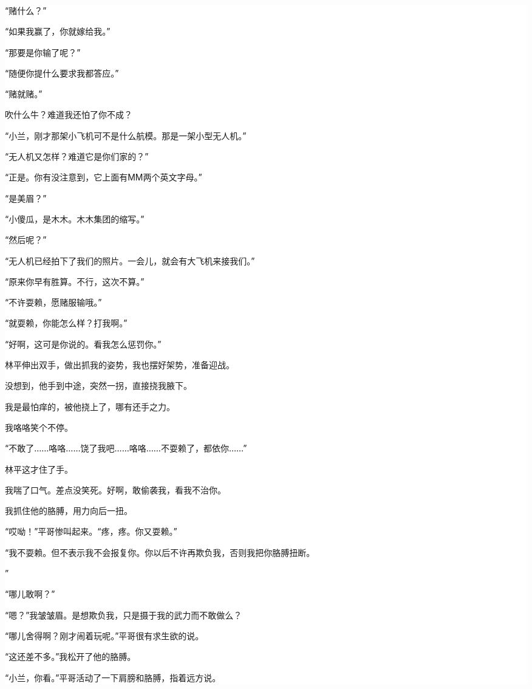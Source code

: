 “赌什么？”

“如果我赢了，你就嫁给我。”

“那要是你输了呢？”

“随便你提什么要求我都答应。”

“赌就赌。”

吹什么牛？难道我还怕了你不成？

“小兰，刚才那架小飞机可不是什么航模。那是一架小型无人机。”

“无人机又怎样？难道它是你们家的？”

“正是。你有没注意到，它上面有MM两个英文字母。”

“是美眉？”

“小傻瓜，是木木。木木集团的缩写。”

“然后呢？”

“无人机已经拍下了我们的照片。一会儿，就会有大飞机来接我们。”

“原来你早有胜算。不行，这次不算。”

“不许耍赖，愿赌服输哦。”

“就耍赖，你能怎么样？打我啊。”

“好啊，这可是你说的。看我怎么惩罚你。”

林平伸出双手，做出抓我的姿势，我也摆好架势，准备迎战。

没想到，他手到中途，突然一拐，直接挠我腋下。

我是最怕痒的，被他挠上了，哪有还手之力。

我咯咯笑个不停。

“不敢了……咯咯……饶了我吧……咯咯……不耍赖了，都依你……”

林平这才住了手。

我喘了口气。差点没笑死。好啊，敢偷袭我，看我不治你。

我抓住他的胳膊，用力向后一扭。

“哎呦！”平哥惨叫起来。“疼，疼。你又耍赖。”

“我不耍赖。但不表示我不会报复你。你以后不许再欺负我，否则我把你胳膊扭断。

”

“哪儿敢啊？”

“嗯？”我皱皱眉。是想欺负我，只是摄于我的武力而不敢做么？

“哪儿舍得啊？刚才闹着玩呢。”平哥很有求生欲的说。

“这还差不多。”我松开了他的胳膊。

“小兰，你看。”平哥活动了一下肩膀和胳膊，指着远方说。
